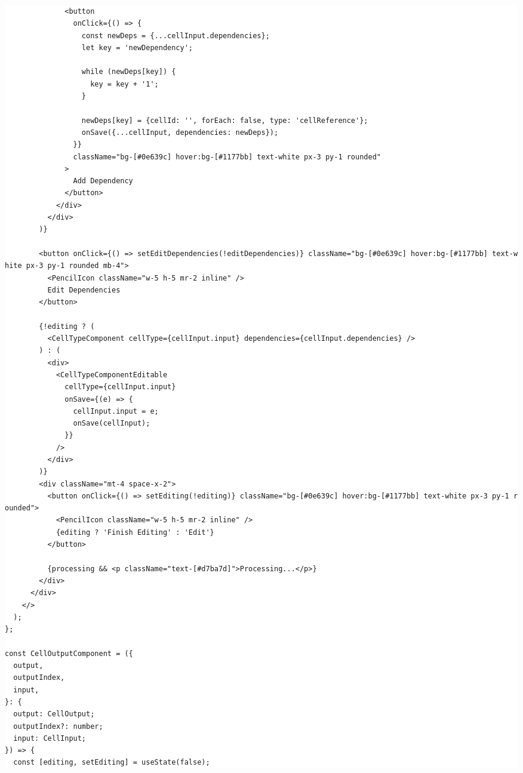 ```
              <button
                onClick={() => {
                  const newDeps = {...cellInput.dependencies};
                  let key = 'newDependency';

                  while (newDeps[key]) {
                    key = key + '1';
                  }

                  newDeps[key] = {cellId: '', forEach: false, type: 'cellReference'};
                  onSave({...cellInput, dependencies: newDeps});
                }}
                className="bg-[#0e639c] hover:bg-[#1177bb] text-white px-3 py-1 rounded"
              >
                Add Dependency
              </button>
            </div>
          </div>
        )}

        <button onClick={() => setEditDependencies(!editDependencies)} className="bg-[#0e639c] hover:bg-[#1177bb] text-white px-3 py-1 rounded mb-4">
          <PencilIcon className="w-5 h-5 mr-2 inline" />
          Edit Dependencies
        </button>

        {!editing ? (
          <CellTypeComponent cellType={cellInput.input} dependencies={cellInput.dependencies} />
        ) : (
          <div>
            <CellTypeComponentEditable
              cellType={cellInput.input}
              onSave={(e) => {
                cellInput.input = e;
                onSave(cellInput);
              }}
            />
          </div>
        )}
        <div className="mt-4 space-x-2">
          <button onClick={() => setEditing(!editing)} className="bg-[#0e639c] hover:bg-[#1177bb] text-white px-3 py-1 rounded">
            <PencilIcon className="w-5 h-5 mr-2 inline" />
            {editing ? 'Finish Editing' : 'Edit'}
          </button>

          {processing && <p className="text-[#d7ba7d]">Processing...</p>}
        </div>
      </div>
    </>
  );
};

const CellOutputComponent = ({
  output,
  outputIndex,
  input,
}: {
  output: CellOutput;
  outputIndex?: number;
  input: CellInput;
}) => {
  const [editing, setEditing] = useState(false);
```